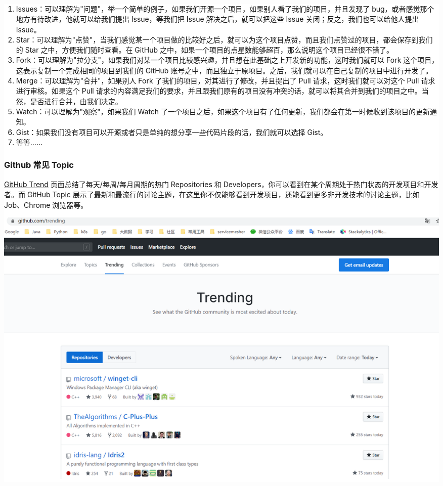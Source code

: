 1. Issues：可以理解为"问题"，举一个简单的例子，如果我们开源一个项目，如果别人看了我们的项目，并且发现了 bug，或者感觉那个地方有待改进，他就可以给我们提出 Issue，等我们把 Issue 解决之后，就可以把这些 Issue 关闭；反之，我们也可以给他人提出 Issue。
1. Star：可以理解为"点赞"，当我们感觉某一个项目做的比较好之后，就可以为这个项目点赞，而且我们点赞过的项目，都会保存到我们的 Star 之中，方便我们随时查看。在 GitHub 之中，如果一个项目的点星数能够超百，那么说明这个项目已经很不错了。
1. Fork：可以理解为"拉分支"，如果我们对某一个项目比较感兴趣，并且想在此基础之上开发新的功能，这时我们就可以 Fork 这个项目，这表示复制一个完成相同的项目到我们的 GitHub 账号之中，而且独立于原项目。之后，我们就可以在自己复制的项目中进行开发了。
1. Merge：可以理解为"合并"，如果别人 Fork 了我们的项目，对其进行了修改，并且提出了 Pull 请求，这时我们就可以对这个 Pull 请求进行审核。如果这个 Pull 请求的内容满足我们的要求，并且跟我们原有的项目没有冲突的话，就可以将其合并到我们的项目之中。当然，是否进行合并，由我们决定。
1. Watch：可以理解为"观察"，如果我们 Watch 了一个项目之后，如果这个项目有了任何更新，我们都会在第一时候收到该项目的更新通知。
1. Gist：如果我们没有项目可以开源或者只是单纯的想分享一些代码片段的话，我们就可以选择 Gist。
1. 等等......

### Github 常见 Topic

[GitHub Trend](https://github.com/trending) 页面总结了每天/每周/每月周期的热门 Repositories 和 Developers，你可以看到在某个周期处于热门状态的开发项目和开发者。而 [GitHub Topic](https://github.com/topics) 展示了最新和最流行的讨论主题，在这里你不仅能够看到开发项目，还能看到更多非开发技术的讨论主题，比如 Job、Chrome 浏览器等。

![opensource](images/java/github_trending.png)

